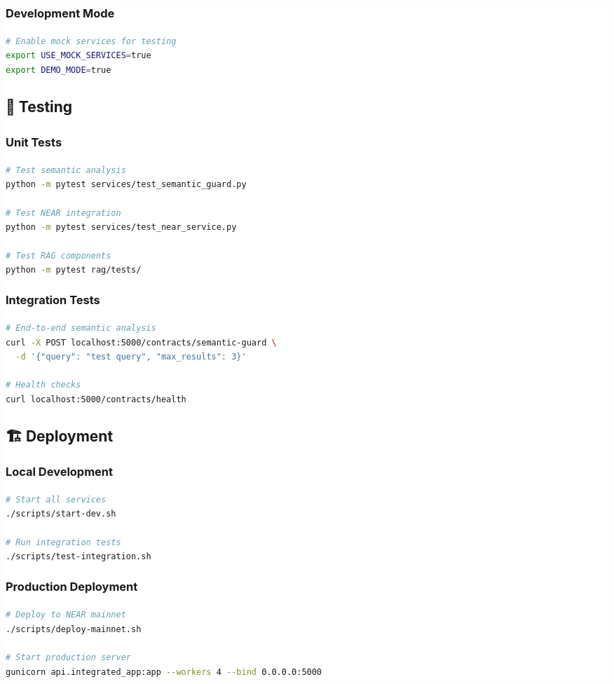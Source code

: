 ### Development Mode
```bash
# Enable mock services for testing
export USE_MOCK_SERVICES=true
export DEMO_MODE=true
```

## 🧪 Testing

### Unit Tests
```bash
# Test semantic analysis
python -m pytest services/test_semantic_guard.py

# Test NEAR integration
python -m pytest services/test_near_service.py

# Test RAG components
python -m pytest rag/tests/
```

### Integration Tests
```bash
# End-to-end semantic analysis
curl -X POST localhost:5000/contracts/semantic-guard \
  -d '{"query": "test query", "max_results": 3}'

# Health checks
curl localhost:5000/contracts/health
```

## 🏗️ Deployment

### Local Development
```bash
# Start all services
./scripts/start-dev.sh

# Run integration tests
./scripts/test-integration.sh
```

### Production Deployment
```bash
# Deploy to NEAR mainnet
./scripts/deploy-mainnet.sh

# Start production server
gunicorn api.integrated_app:app --workers 4 --bind 0.0.0.0:5000
```
